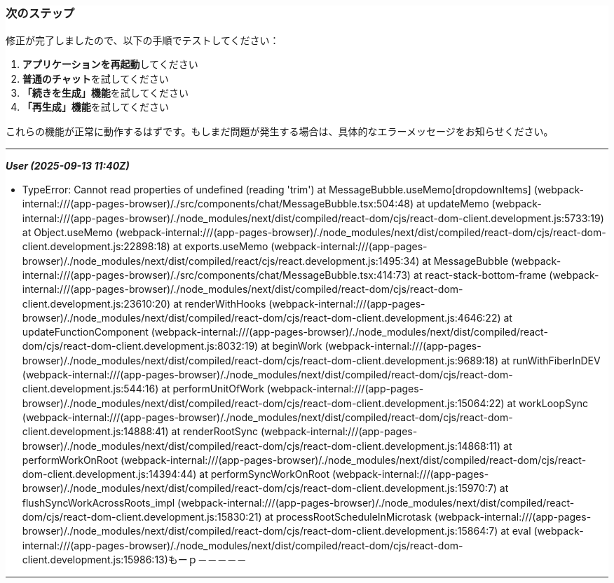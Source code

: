 ### 次のステップ
修正が完了しましたので、以下の手順でテストしてください：

1. **アプリケーションを再起動**してください
2. **普通のチャット**を試してください
3. **「続きを生成」機能**を試してください
4. **「再生成」機能**を試してください

これらの機能が正常に動作するはずです。もしまだ問題が発生する場合は、具体的なエラーメッセージをお知らせください。

---

_**User (2025-09-13 11:40Z)**_

- TypeError: Cannot read properties of undefined (reading 'trim')
    at MessageBubble.useMemo[dropdownItems] (webpack-internal:///(app-pages-browser)/./src/components/chat/MessageBubble.tsx:504:48)
    at updateMemo (webpack-internal:///(app-pages-browser)/./node_modules/next/dist/compiled/react-dom/cjs/react-dom-client.development.js:5733:19)
    at Object.useMemo (webpack-internal:///(app-pages-browser)/./node_modules/next/dist/compiled/react-dom/cjs/react-dom-client.development.js:22898:18)
    at exports.useMemo (webpack-internal:///(app-pages-browser)/./node_modules/next/dist/compiled/react/cjs/react.development.js:1495:34)
    at MessageBubble (webpack-internal:///(app-pages-browser)/./src/components/chat/MessageBubble.tsx:414:73)
    at react-stack-bottom-frame (webpack-internal:///(app-pages-browser)/./node_modules/next/dist/compiled/react-dom/cjs/react-dom-client.development.js:23610:20)
    at renderWithHooks (webpack-internal:///(app-pages-browser)/./node_modules/next/dist/compiled/react-dom/cjs/react-dom-client.development.js:4646:22)
    at updateFunctionComponent (webpack-internal:///(app-pages-browser)/./node_modules/next/dist/compiled/react-dom/cjs/react-dom-client.development.js:8032:19)
    at beginWork (webpack-internal:///(app-pages-browser)/./node_modules/next/dist/compiled/react-dom/cjs/react-dom-client.development.js:9689:18)
    at runWithFiberInDEV (webpack-internal:///(app-pages-browser)/./node_modules/next/dist/compiled/react-dom/cjs/react-dom-client.development.js:544:16)
    at performUnitOfWork (webpack-internal:///(app-pages-browser)/./node_modules/next/dist/compiled/react-dom/cjs/react-dom-client.development.js:15064:22)
    at workLoopSync (webpack-internal:///(app-pages-browser)/./node_modules/next/dist/compiled/react-dom/cjs/react-dom-client.development.js:14888:41)
    at renderRootSync (webpack-internal:///(app-pages-browser)/./node_modules/next/dist/compiled/react-dom/cjs/react-dom-client.development.js:14868:11)
    at performWorkOnRoot (webpack-internal:///(app-pages-browser)/./node_modules/next/dist/compiled/react-dom/cjs/react-dom-client.development.js:14394:44)
    at performSyncWorkOnRoot (webpack-internal:///(app-pages-browser)/./node_modules/next/dist/compiled/react-dom/cjs/react-dom-client.development.js:15970:7)
    at flushSyncWorkAcrossRoots_impl (webpack-internal:///(app-pages-browser)/./node_modules/next/dist/compiled/react-dom/cjs/react-dom-client.development.js:15830:21)
    at processRootScheduleInMicrotask (webpack-internal:///(app-pages-browser)/./node_modules/next/dist/compiled/react-dom/cjs/react-dom-client.development.js:15864:7)
    at eval (webpack-internal:///(app-pages-browser)/./node_modules/next/dist/compiled/react-dom/cjs/react-dom-client.development.js:15986:13)もーｐ－－－－－

---
